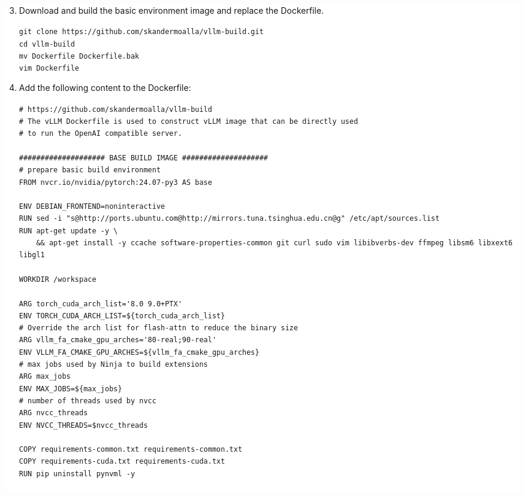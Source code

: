 3.  Download and build the basic environment image and replace the Dockerfile.

    ```
    git clone https://github.com/skandermoalla/vllm-build.git
    cd vllm-build
    mv Dockerfile Dockerfile.bak
    vim Dockerfile
    ```

4.  Add the following content to the Dockerfile:

    ```
    # https://github.com/skandermoalla/vllm-build
    # The vLLM Dockerfile is used to construct vLLM image that can be directly used
    # to run the OpenAI compatible server.
    
    #################### BASE BUILD IMAGE ####################
    # prepare basic build environment
    FROM nvcr.io/nvidia/pytorch:24.07-py3 AS base
    
    ENV DEBIAN_FRONTEND=noninteractive
    RUN sed -i "s@http://ports.ubuntu.com@http://mirrors.tuna.tsinghua.edu.cn@g" /etc/apt/sources.list
    RUN apt-get update -y \
        && apt-get install -y ccache software-properties-common git curl sudo vim libibverbs-dev ffmpeg libsm6 libxext6 libgl1
    
    WORKDIR /workspace
    
    ARG torch_cuda_arch_list='8.0 9.0+PTX'
    ENV TORCH_CUDA_ARCH_LIST=${torch_cuda_arch_list}
    # Override the arch list for flash-attn to reduce the binary size
    ARG vllm_fa_cmake_gpu_arches='80-real;90-real'
    ENV VLLM_FA_CMAKE_GPU_ARCHES=${vllm_fa_cmake_gpu_arches}
    # max jobs used by Ninja to build extensions
    ARG max_jobs
    ENV MAX_JOBS=${max_jobs}
    # number of threads used by nvcc
    ARG nvcc_threads
    ENV NVCC_THREADS=$nvcc_threads
    
    COPY requirements-common.txt requirements-common.txt
    COPY requirements-cuda.txt requirements-cuda.txt
    RUN pip uninstall pynvml -y
    